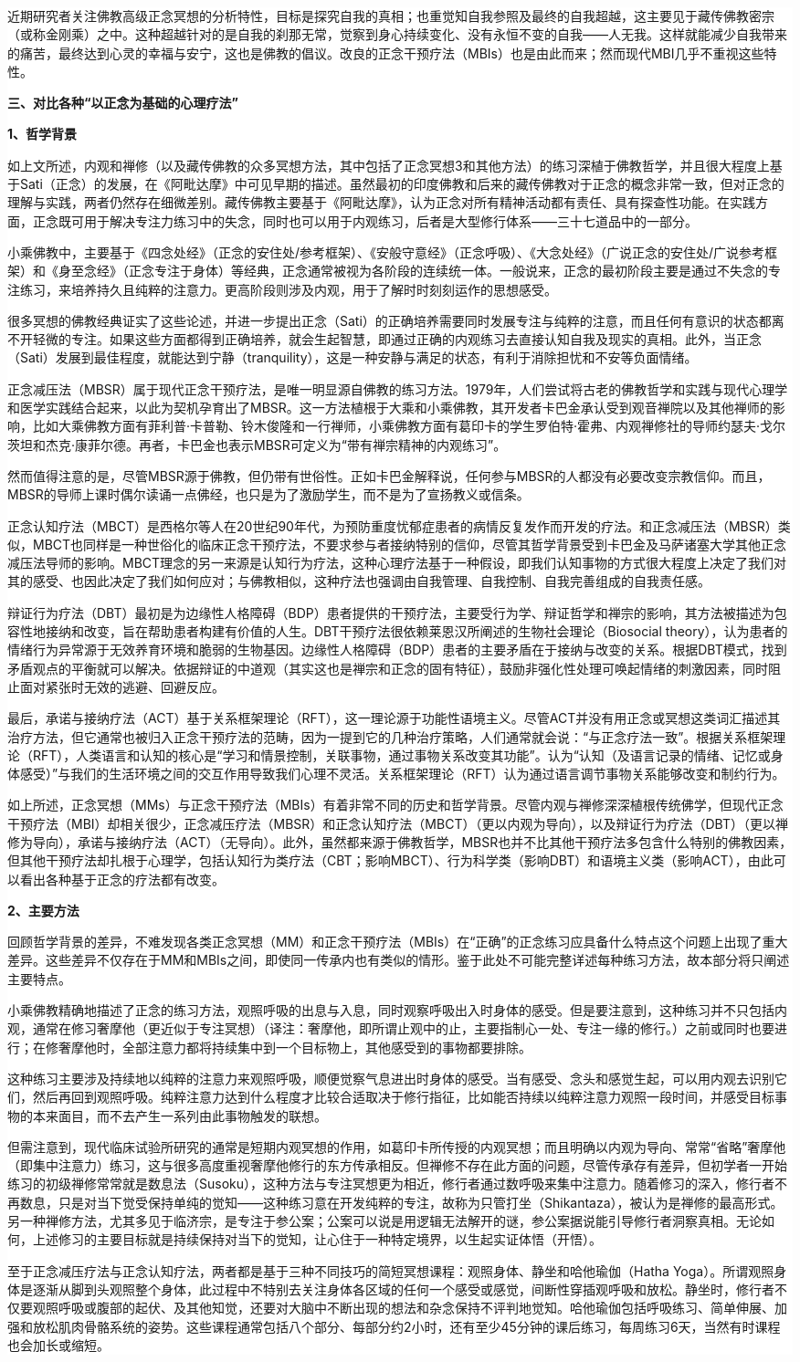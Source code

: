 近期研究者关注佛教高级正念冥想的分析特性，目标是探究自我的真相；也重觉知自我参照及最终的自我超越，这主要见于藏传佛教密宗（或称金刚乘）之中。这种超越针对的是自我的刹那无常，觉察到身心持续变化、没有永恒不变的自我——人无我。这样就能减少自我带来的痛苦，最终达到心灵的幸福与安宁，这也是佛教的倡议。改良的正念干预疗法（MBIs）也是由此而来；然而现代MBI几乎不重视这些特性。

**三、对比各种“以正念为基础的心理疗法”**

**1、哲学背景**

如上文所述，内观和禅修（以及藏传佛教的众多冥想方法，其中包括了正念冥想3和其他方法）的练习深植于佛教哲学，并且很大程度上基于Sati（正念）的发展，在《阿毗达摩》中可见早期的描述。虽然最初的印度佛教和后来的藏传佛教对于正念的概念非常一致，但对正念的理解与实践，两者仍然存在细微差别。藏传佛教主要基于《阿毗达摩》，认为正念对所有精神活动都有责任、具有探查性功能。在实践方面，正念既可用于解决专注力练习中的失念，同时也可以用于内观练习，后者是大型修行体系——三十七道品中的一部分。

小乘佛教中，主要基于《四念处经》（正念的安住处/参考框架）、《安般守意经》（正念呼吸）、《大念处经》（广说正念的安住处/广说参考框架）和《身至念经》（正念专注于身体）等经典，正念通常被视为各阶段的连续统一体。一般说来，正念的最初阶段主要是通过不失念的专注练习，来培养持久且纯粹的注意力。更高阶段则涉及内观，用于了解时时刻刻运作的思想感受。

很多冥想的佛教经典证实了这些论述，并进一步提出正念（Sati）的正确培养需要同时发展专注与纯粹的注意，而且任何有意识的状态都离不开轻微的专注。如果这些方面都得到正确培养，就会生起智慧，即通过正确的内观练习去直接认知自我及现实的真相。此外，当正念（Sati）发展到最佳程度，就能达到宁静（tranquility），这是一种安静与满足的状态，有利于消除担忧和不安等负面情绪。

正念减压法（MBSR）属于现代正念干预疗法，是唯一明显源自佛教的练习方法。1979年，人们尝试将古老的佛教哲学和实践与现代心理学和医学实践结合起来，以此为契机孕育出了MBSR。这一方法植根于大乘和小乘佛教，其开发者卡巴金承认受到观音禅院以及其他禅师的影响，比如大乘佛教方面有菲利普·卡普勒、铃木俊隆和一行禅师，小乘佛教方面有葛印卡的学生罗伯特·霍弗、内观禅修社的导师约瑟夫·戈尔茨坦和杰克·康菲尔德。再者，卡巴金也表示MBSR可定义为“带有禅宗精神的内观练习”。

然而值得注意的是，尽管MBSR源于佛教，但仍带有世俗性。正如卡巴金解释说，任何参与MBSR的人都没有必要改变宗教信仰。而且，MBSR的导师上课时偶尔读诵一点佛经，也只是为了激励学生，而不是为了宣扬教义或信条。

正念认知疗法（MBCT）是西格尔等人在20世纪90年代，为预防重度忧郁症患者的病情反复发作而开发的疗法。和正念减压法（MBSR）类似，MBCT也同样是一种世俗化的临床正念干预疗法，不要求参与者接纳特别的信仰，尽管其哲学背景受到卡巴金及马萨诸塞大学其他正念减压法导师的影响。MBCT理念的另一来源是认知行为疗法，这种心理疗法基于一种假设，即我们认知事物的方式很大程度上决定了我们对其的感受、也因此决定了我们如何应对；与佛教相似，这种疗法也强调由自我管理、自我控制、自我完善组成的自我责任感。

辩证行为疗法（DBT）最初是为边缘性人格障碍（BDP）患者提供的干预疗法，主要受行为学、辩证哲学和禅宗的影响，其方法被描述为包容性地接纳和改变，旨在帮助患者构建有价值的人生。DBT干预疗法很依赖莱恩汉所阐述的生物社会理论（Biosocial theory），认为患者的情绪行为异常源于无效养育环境和脆弱的生物基因。边缘性人格障碍（BDP）患者的主要矛盾在于接纳与改变的关系。根据DBT模式，找到矛盾观点的平衡就可以解决。依据辩证的中道观（其实这也是禅宗和正念的固有特征），鼓励非强化性处理可唤起情绪的刺激因素，同时阻止面对紧张时无效的逃避、回避反应。

最后，承诺与接纳疗法（ACT）基于关系框架理论（RFT），这一理论源于功能性语境主义。尽管ACT并没有用正念或冥想这类词汇描述其治疗方法，但它通常也被归入正念干预疗法的范畴，因为一提到它的几种治疗策略，人们通常就会说：“与正念疗法一致”。根据关系框架理论（RFT），人类语言和认知的核心是“学习和情景控制，关联事物，通过事物关系改变其功能”。认为“认知（及语言记录的情绪、记忆或身体感受）”与我们的生活环境之间的交互作用导致我们心理不灵活。关系框架理论（RFT）认为通过语言调节事物关系能够改变和制约行为。

如上所述，正念冥想（MMs）与正念干预疗法（MBIs）有着非常不同的历史和哲学背景。尽管内观与禅修深深植根传统佛学，但现代正念干预疗法（MBI）却相关很少，正念减压疗法（MBSR）和正念认知疗法（MBCT）（更以内观为导向），以及辩证行为疗法（DBT）（更以禅修为导向），承诺与接纳疗法（ACT）（无导向）。此外，虽然都来源于佛教哲学，MBSR也并不比其他干预疗法多包含什么特别的佛教因素，但其他干预疗法却扎根于心理学，包括认知行为类疗法（CBT；影响MBCT）、行为科学类（影响DBT）和语境主义类（影响ACT），由此可以看出各种基于正念的疗法都有改变。

**2、主要方法**

回顾哲学背景的差异，不难发现各类正念冥想（MM）和正念干预疗法（MBIs）在“正确”的正念练习应具备什么特点这个问题上出现了重大差异。这些差异不仅存在于MM和MBIs之间，即使同一传承内也有类似的情形。鉴于此处不可能完整详述每种练习方法，故本部分将只阐述主要特点。

小乘佛教精确地描述了正念的练习方法，观照呼吸的出息与入息，同时观察呼吸出入时身体的感受。但是要注意到，这种练习并不只包括内观，通常在修习奢摩他（更近似于专注冥想）（译注：奢摩他，即所谓止观中的止，主要指制心一处、专注一缘的修行。）之前或同时也要进行；在修奢摩他时，全部注意力都将持续集中到一个目标物上，其他感受到的事物都要排除。

这种练习主要涉及持续地以纯粹的注意力来观照呼吸，顺便觉察气息进出时身体的感受。当有感受、念头和感觉生起，可以用内观去识别它们，然后再回到观照呼吸。纯粹注意力达到什么程度才比较合适取决于修行指征，比如能否持续以纯粹注意力观照一段时间，并感受目标事物的本来面目，而不去产生一系列由此事物触发的联想。

但需注意到，现代临床试验所研究的通常是短期内观冥想的作用，如葛印卡所传授的内观冥想；而且明确以内观为导向、常常“省略”奢摩他（即集中注意力）练习，这与很多高度重视奢摩他修行的东方传承相反。但禅修不存在此方面的问题，尽管传承存有差异，但初学者一开始练习的初级禅修常常就是数息法（Susoku），这种方法与专注冥想更为相近，修行者通过数呼吸来集中注意力。随着修习的深入，修行者不再数息，只是对当下觉受保持单纯的觉知——这种练习意在开发纯粹的专注，故称为只管打坐（Shikantaza），被认为是禅修的最高形式。另一种禅修方法，尤其多见于临济宗，是专注于参公案；公案可以说是用逻辑无法解开的谜，参公案据说能引导修行者洞察真相。无论如何，上述修习的主要目标就是持续保持对当下的觉知，让心住于一种特定境界，以生起实证体悟（开悟）。

至于正念减压疗法与正念认知疗法，两者都是基于三种不同技巧的简短冥想课程：观照身体、静坐和哈他瑜伽（Hatha Yoga）。所谓观照身体是逐渐从脚到头观照整个身体，此过程中不特别去关注身体各区域的任何一个感受或感觉，间断性穿插观呼吸和放松。静坐时，修行者不仅要观照呼吸或腹部的起伏、及其他知觉，还要对大脑中不断出现的想法和杂念保持不评判地觉知。哈他瑜伽包括呼吸练习、简单伸展、加强和放松肌肉骨骼系统的姿势。这些课程通常包括八个部分、每部分约2小时，还有至少45分钟的课后练习，每周练习6天，当然有时课程也会加长或缩短。
